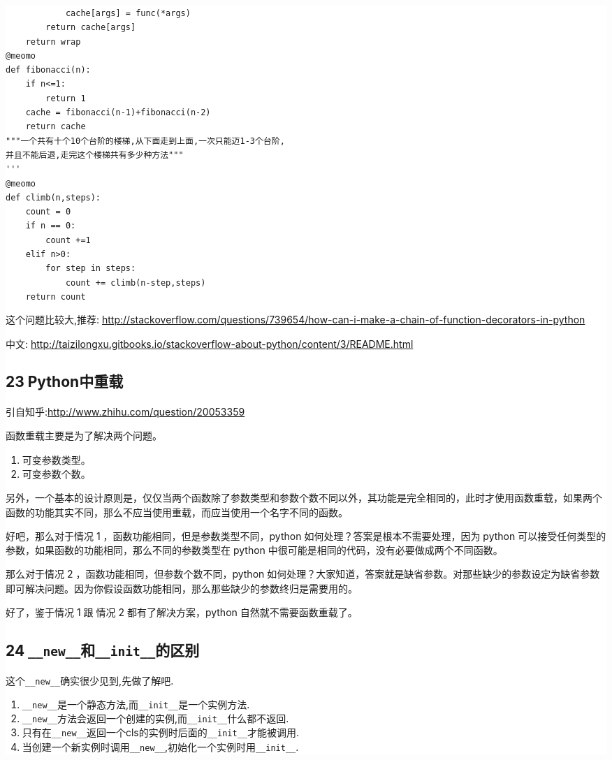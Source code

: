 ```
            cache[args] = func(*args)
        return cache[args]
    return wrap
@meomo
def fibonacci(n):
    if n<=1:
        return 1
    cache = fibonacci(n-1)+fibonacci(n-2)
    return cache
"""一个共有十个10个台阶的楼梯,从下面走到上面,一次只能迈1-3个台阶,
并且不能后退,走完这个楼梯共有多少种方法"""
'''
@meomo
def climb(n,steps):
    count = 0
    if n == 0:
        count +=1
    elif n>0:
        for step in steps:
            count += climb(n-step,steps)
    return count
```

这个问题比较大,推荐: http://stackoverflow.com/questions/739654/how-can-i-make-a-chain-of-function-decorators-in-python

中文: http://taizilongxu.gitbooks.io/stackoverflow-about-python/content/3/README.html

## 23 Python中重载

引自知乎:http://www.zhihu.com/question/20053359

函数重载主要是为了解决两个问题。

1. 可变参数类型。
2. 可变参数个数。

另外，一个基本的设计原则是，仅仅当两个函数除了参数类型和参数个数不同以外，其功能是完全相同的，此时才使用函数重载，如果两个函数的功能其实不同，那么不应当使用重载，而应当使用一个名字不同的函数。

好吧，那么对于情况 1 ，函数功能相同，但是参数类型不同，python 如何处理？答案是根本不需要处理，因为 python 可以接受任何类型的参数，如果函数的功能相同，那么不同的参数类型在 python 中很可能是相同的代码，没有必要做成两个不同函数。

那么对于情况 2 ，函数功能相同，但参数个数不同，python 如何处理？大家知道，答案就是缺省参数。对那些缺少的参数设定为缺省参数即可解决问题。因为你假设函数功能相同，那么那些缺少的参数终归是需要用的。

好了，鉴于情况 1 跟 情况 2 都有了解决方案，python 自然就不需要函数重载了。

## 24 `__new__`和`__init__`的区别

这个`__new__`确实很少见到,先做了解吧.

1. `__new__`是一个静态方法,而`__init__`是一个实例方法.
2. `__new__`方法会返回一个创建的实例,而`__init__`什么都不返回.
3. 只有在`__new__`返回一个cls的实例时后面的`__init__`才能被调用.
4. 当创建一个新实例时调用`__new__`,初始化一个实例时用`__init__`.
